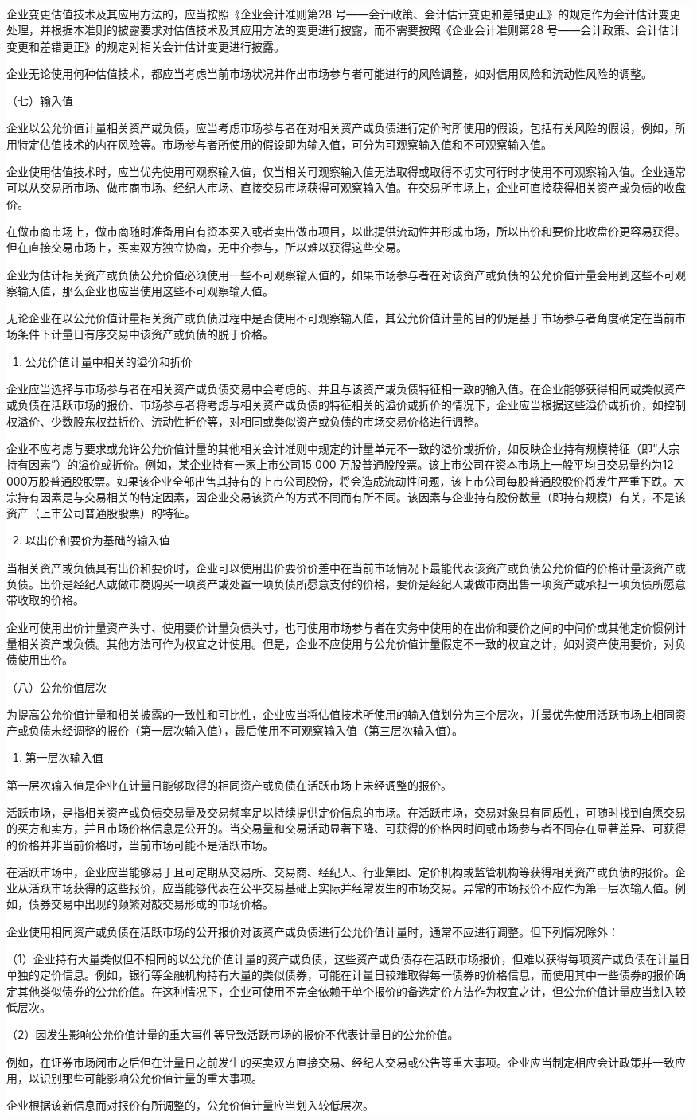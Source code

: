 企业变更估值技术及其应用方法的，应当按照《企业会计准则第28 号——会计政策、会计估计变更和差错更正》的规定作为会计估计变更处理，并根据本准则的披露要求对估值技术及其应用方法的变更进行披露，而不需要按照《企业会计准则第28 号——会计政策、会计估计变更和差错更正》的规定对相关会计估计变更进行披露。

企业无论使用何种估值技术，都应当考虑当前市场状况并作出市场参与者可能进行的风险调整，如对信用风险和流动性风险的调整。

（七）输入值

企业以公允价值计量相关资产或负债，应当考虑市场参与者在对相关资产或负债进行定价时所使用的假设，包括有关风险的假设，例如，所用特定估值技术的内在风险等。市场参与者所使用的假设即为输入值，可分为可观察输入值和不可观察输入值。

企业使用估值技术时，应当优先使用可观察输入值，仅当相关可观察输入值无法取得或取得不切实可行时才使用不可观察输入值。企业通常可以从交易所市场、做市商市场、经纪人市场、直接交易市场获得可观察输入值。在交易所市场上，企业可直接获得相关资产或负债的收盘价。

在做市商市场上，做市商随时准备用自有资本买入或者卖出做市项目，以此提供流动性并形成市场，所以出价和要价比收盘价更容易获得。但在直接交易市场上，买卖双方独立协商，无中介参与，所以难以获得这些交易。

企业为估计相关资产或负债公允价值必须使用一些不可观察输入值的，如果市场参与者在对该资产或负债的公允价值计量会用到这些不可观察输入值，那么企业也应当使用这些不可观察输入值。

无论企业在以公允价值计量相关资产或负债过程中是否使用不可观察输入值，其公允价值计量的目的仍是基于市场参与者角度确定在当前市场条件下计量日有序交易中该资产或负债的脱于价格。

1. 公允价值计量中相关的溢价和折价

企业应当选择与市场参与者在相关资产或负债交易中会考虑的、并且与该资产或负债特征相一致的输入值。在企业能够获得相同或类似资产或负债在活跃市场的报价、市场参与者将考虑与相关资产或负债的特征相关的溢价或折价的情况下，企业应当根据这些溢价或折价，如控制权溢价、少数股东权益折价、流动性折价等，对相同或类似资产或负债的市场交易价格进行调整。

企业不应考虑与要求或允许公允价值计量的其他相关会计准则中规定的计量单元不一致的溢价或折价，如反映企业持有规模特征（即“大宗持有因素”）的溢价或折价。例如，某企业持有一家上市公司15 000 万股普通股股票。该上市公司在资本市场上一般平均日交易量约为12 000万股普通股股票。如果该企业全部出售其持有的上市公司股份，将会造成流动性问题，该上市公司每股普通股股价将发生严重下跌。大宗持有因素是与交易相关的特定因素，因企业交易该资产的方式不同而有所不同。该因素与企业持有股份数量（即持有规模）有关，不是该资产（上市公司普通股股票）的特征。

2. 以出价和要价为基础的输入值

当相关资产或负债具有出价和要价时，企业可以使用出价要价价差中在当前市场情况下最能代表该资产或负债公允价值的价格计量该资产或负债。出价是经纪人或做市商购买一项资产或处置一项负债所愿意支付的价格，要价是经纪人或做市商出售一项资产或承担一项负债所愿意带收取的价格。

企业可使用出价计量资产头寸、使用要价计量负债头寸，也可使用市场参与者在实务中使用的在出价和要价之间的中间价或其他定价惯例计量相关资产或负债。其他方法可作为权宜之计使用。但是，企业不应使用与公允价值计量假定不一致的权宜之计，如对资产使用要价，对负债使用出价。

（八）公允价值层次

为提高公允价值计量和相关披露的一致性和可比性，企业应当将估值技术所使用的输入值划分为三个层次，并最优先使用活跃市场上相同资产或负债未经调整的报价（第一层次输入值），最后使用不可观察输入值（第三层次输入值）。

1. 第一层次输入值

第一层次输入值是企业在计量日能够取得的相同资产或负债在活跃市场上未经调整的报价。

活跃市场，是指相关资产或负债交易量及交易频率足以持续提供定价信息的市场。在活跃市场，交易对象具有同质性，可随时找到自愿交易的买方和卖方，并且市场价格信息是公开的。当交易量和交易活动显著下降、可获得的价格因时间或市场参与者不同存在显著差异、可获得的价格并非当前价格时，当前市场可能不是活跃市场。

在活跃市场中，企业应当能够易于且可定期从交易所、交易商、经纪人、行业集团、定价机构或监管机构等获得相关资产或负债的报价。企业从活跃市场获得的这些报价，应当能够代表在公平交易基础上实际并经常发生的市场交易。异常的市场报价不应作为第一层次输入值。例如，债券交易中出现的频繁对敲交易形成的市场价格。

企业使用相同资产或负债在活跃市场的公开报价对该资产或负债进行公允价值计量时，通常不应进行调整。但下列情况除外：

（1）企业持有大量类似但不相同的以公允价值计量的资产或负债，这些资产或负债存在活跃市场报价，但难以获得每项资产或负债在计量日单独的定价信息。例如，银行等金融机构持有大量的类似债券，可能在计量日较难取得每一债券的价格信息，而使用其中一些债券的报价确定其他类似债券的公允价值。在这种情况下，企业可使用不完全依赖于单个报价的备选定价方法作为权宜之计，但公允价值计量应当划入较低层次。

（2）因发生影响公允价值计量的重大事件等导致活跃市场的报价不代表计量日的公允价值。

例如，在证券市场闭市之后但在计量日之前发生的买卖双方直接交易、经纪人交易或公告等重大事项。企业应当制定相应会计政策并一致应用，以识别那些可能影响公允价值计量的重大事项。

企业根据该新信息而对报价有所调整的，公允价值计量应当划入较低层次。
